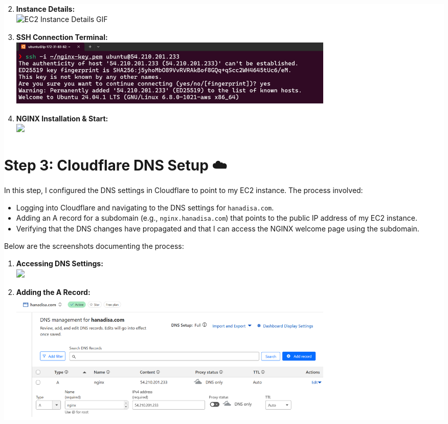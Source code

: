 2. **Instance Details:**  
   <img src="https://github.com/hanadisa/Hanad-DevOps-Learning/blob/main/My-DevOps-Journey/Networking/Labs/Images/EC2-Details.gif?raw=true" alt="EC2 Instance 
      Details GIF" width="600" />

3. **SSH Connection Terminal:**  
   <img src="https://github.com/hanadisa/Hanad-DevOps-Learning/blob/main/My-DevOps-Journey/Networking/Labs/Images/SSH-Connection.png?raw=true" width="600" />

4. **NGINX Installation & Start:**  
   <img src="https://github.com/user-attachments/assets/7858a47a-8317-46ed-ab2f-5ddf7120ebf4" width="600" />

# Step 3: Cloudflare DNS Setup ☁️

In this step, I configured the DNS settings in Cloudflare to point to my EC2 instance. The process involved:

- Logging into Cloudflare and navigating to the DNS settings for `hanadisa.com`.
- Adding an A record for a subdomain (e.g., `nginx.hanadisa.com`) that points to the public IP address of my EC2 instance.
- Verifying that the DNS changes have propagated and that I can access the NGINX welcome page using the subdomain.

Below are the screenshots documenting the process:

1. **Accessing DNS Settings:**  
   <img src="https://github.com/user-attachments/assets/bab1dd15-7f4e-4246-aa12-ff51001d3b20" width="600" />

2. **Adding the A Record:**  
   <img src="https://github.com/hanadisa/Hanad-DevOps-Learning/blob/main/My-DevOps-Journey/Networking/Labs/Images/A-Record.png?raw=true" alt="Add A Record Screenshot" width="600" />
